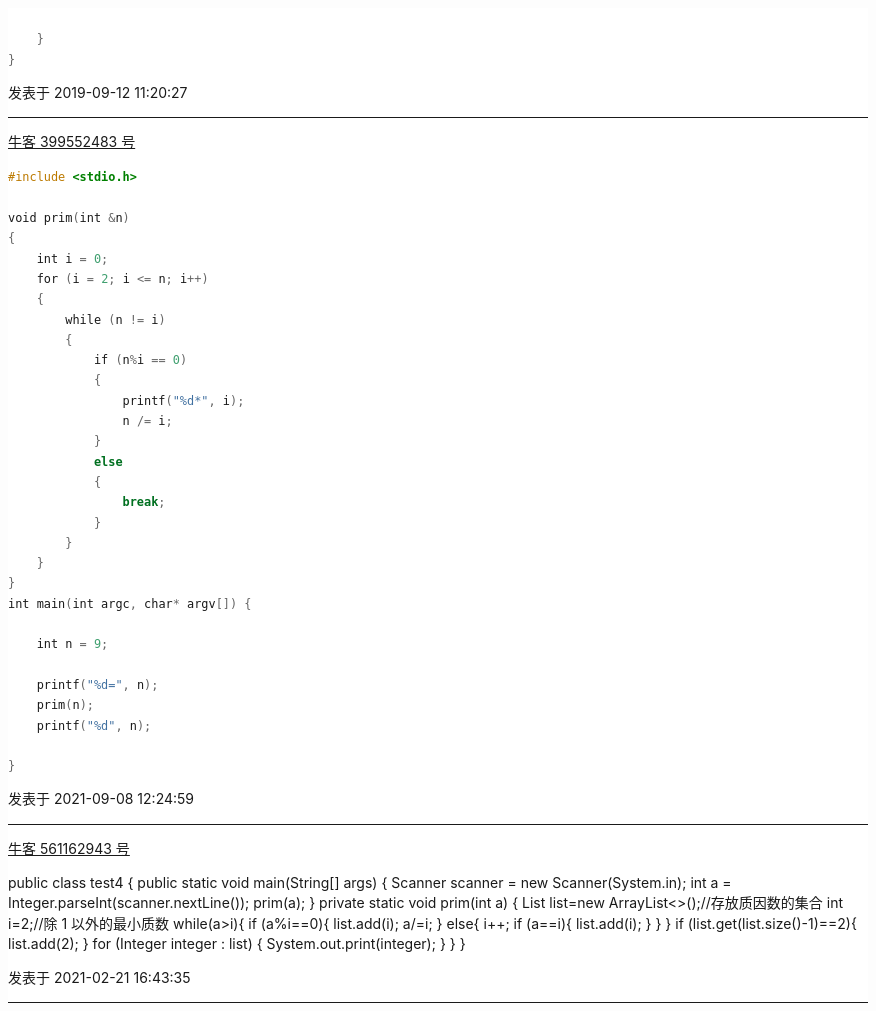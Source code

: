 ```cpp

    }
}

```

发表于 2019-09-12 11:20:27

* * *

[牛客 399552483 号](https://www.nowcoder.com/profile/399552483)

```cpp
#include <stdio.h>

void prim(int &n)
{
	int i = 0;
	for (i = 2; i <= n; i++)
	{
		while (n != i)
		{
			if (n%i == 0)
			{
				printf("%d*", i);
				n /= i;
			}
			else
			{
				break;
			}
		}
	}
}
int main(int argc, char* argv[]) {

	int n = 9;

	printf("%d=", n);
	prim(n);
	printf("%d", n);

}
```

发表于 2021-09-08 12:24:59

* * *

[牛客 561162943 号](https://www.nowcoder.com/profile/561162943)

public class test4 { public static void main(String[] args) { Scanner scanner = new Scanner(System.in); int a = Integer.parseInt(scanner.nextLine()); prim(a); } private static void prim(int a) { List <integer>list=new ArrayList<>();//存放质因数的集合 int i=2;//除 1 以外的最小质数 while(a>i){ if (a%i==0){ list.add(i); a/=i; } else{ i++; if (a==i){ list.add(i); } } } if (list.get(list.size()-1)==2){ list.add(2); } for (Integer integer : list) { System.out.print(integer); } } }</integer>

发表于 2021-02-21 16:43:35

* * *